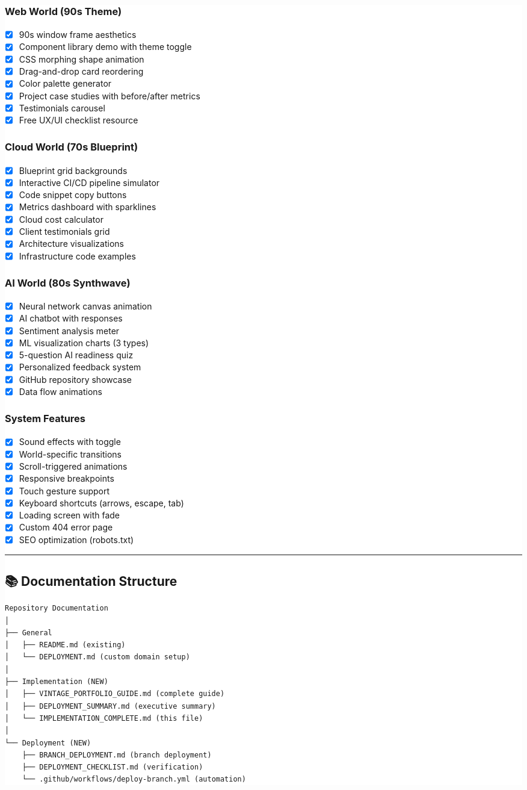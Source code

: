 ### Web World (90s Theme)
- [x] 90s window frame aesthetics
- [x] Component library demo with theme toggle
- [x] CSS morphing shape animation
- [x] Drag-and-drop card reordering
- [x] Color palette generator
- [x] Project case studies with before/after metrics
- [x] Testimonials carousel
- [x] Free UX/UI checklist resource

### Cloud World (70s Blueprint)
- [x] Blueprint grid backgrounds
- [x] Interactive CI/CD pipeline simulator
- [x] Code snippet copy buttons
- [x] Metrics dashboard with sparklines
- [x] Cloud cost calculator
- [x] Client testimonials grid
- [x] Architecture visualizations
- [x] Infrastructure code examples

### AI World (80s Synthwave)
- [x] Neural network canvas animation
- [x] AI chatbot with responses
- [x] Sentiment analysis meter
- [x] ML visualization charts (3 types)
- [x] 5-question AI readiness quiz
- [x] Personalized feedback system
- [x] GitHub repository showcase
- [x] Data flow animations

### System Features
- [x] Sound effects with toggle
- [x] World-specific transitions
- [x] Scroll-triggered animations
- [x] Responsive breakpoints
- [x] Touch gesture support
- [x] Keyboard shortcuts (arrows, escape, tab)
- [x] Loading screen with fade
- [x] Custom 404 error page
- [x] SEO optimization (robots.txt)

---

## 📚 Documentation Structure

```
Repository Documentation
│
├── General
│   ├── README.md (existing)
│   └── DEPLOYMENT.md (custom domain setup)
│
├── Implementation (NEW)
│   ├── VINTAGE_PORTFOLIO_GUIDE.md (complete guide)
│   ├── DEPLOYMENT_SUMMARY.md (executive summary)
│   └── IMPLEMENTATION_COMPLETE.md (this file)
│
└── Deployment (NEW)
    ├── BRANCH_DEPLOYMENT.md (branch deployment)
    ├── DEPLOYMENT_CHECKLIST.md (verification)
    └── .github/workflows/deploy-branch.yml (automation)
```
